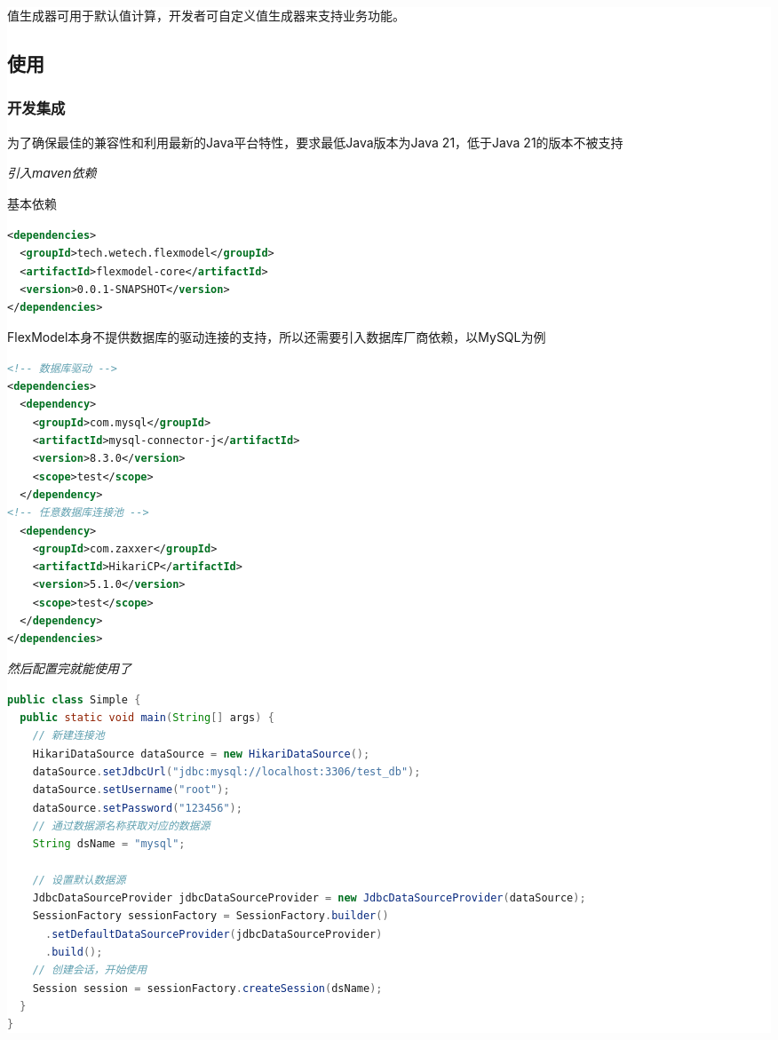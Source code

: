 值生成器可用于默认值计算，开发者可自定义值生成器来支持业务功能。

## 使用

### 开发集成

为了确保最佳的兼容性和利用最新的Java平台特性，要求最低Java版本为Java 21，低于Java 21的版本不被支持

*引入maven依赖*

基本依赖

```xml
<dependencies>
  <groupId>tech.wetech.flexmodel</groupId>
  <artifactId>flexmodel-core</artifactId>
  <version>0.0.1-SNAPSHOT</version>
</dependencies>
```

FlexModel本身不提供数据库的驱动连接的支持，所以还需要引入数据库厂商依赖，以MySQL为例

```xml
<!-- 数据库驱动 -->
<dependencies>
  <dependency>
    <groupId>com.mysql</groupId>
    <artifactId>mysql-connector-j</artifactId>
    <version>8.3.0</version>
    <scope>test</scope>
  </dependency>
<!-- 任意数据库连接池 -->  
  <dependency>
    <groupId>com.zaxxer</groupId>
    <artifactId>HikariCP</artifactId>
    <version>5.1.0</version>
    <scope>test</scope>
  </dependency>
</dependencies>
```

*然后配置完就能使用了*

```java
public class Simple {
  public static void main(String[] args) {
    // 新建连接池
    HikariDataSource dataSource = new HikariDataSource();
    dataSource.setJdbcUrl("jdbc:mysql://localhost:3306/test_db");
    dataSource.setUsername("root");
    dataSource.setPassword("123456");
    // 通过数据源名称获取对应的数据源
    String dsName = "mysql";

    // 设置默认数据源
    JdbcDataSourceProvider jdbcDataSourceProvider = new JdbcDataSourceProvider(dataSource);
    SessionFactory sessionFactory = SessionFactory.builder()
      .setDefaultDataSourceProvider(jdbcDataSourceProvider)
      .build();
    // 创建会话，开始使用
    Session session = sessionFactory.createSession(dsName);
  }
}
```
